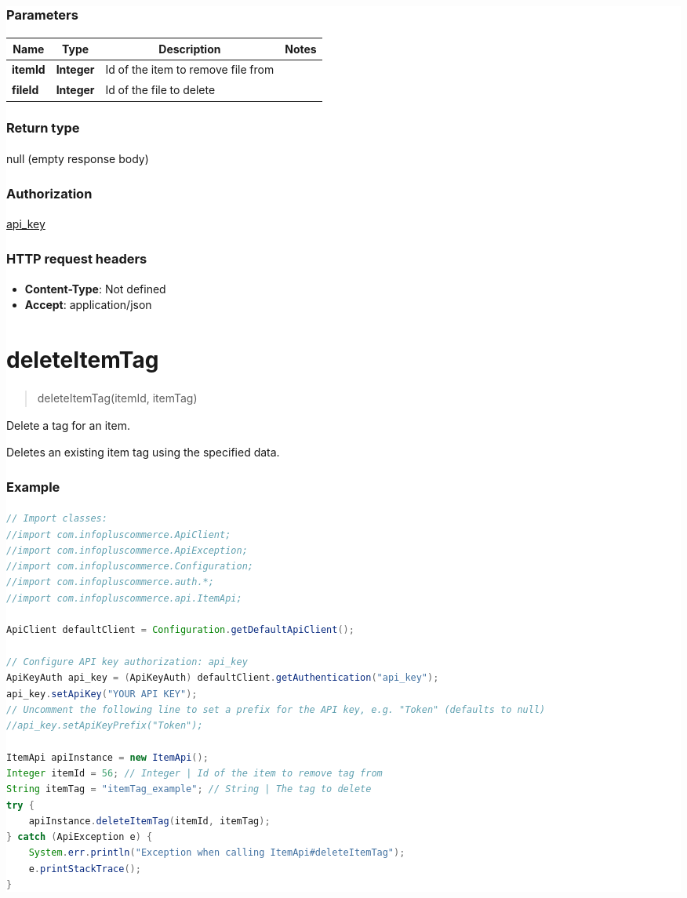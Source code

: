 ### Parameters

Name | Type | Description  | Notes
------------- | ------------- | ------------- | -------------
 **itemId** | **Integer**| Id of the item to remove file from |
 **fileId** | **Integer**| Id of the file to delete |

### Return type

null (empty response body)

### Authorization

[api_key](../README.md#api_key)

### HTTP request headers

 - **Content-Type**: Not defined
 - **Accept**: application/json

<a name="deleteItemTag"></a>
# **deleteItemTag**
> deleteItemTag(itemId, itemTag)

Delete a tag for an item.

Deletes an existing item tag using the specified data.

### Example
```java
// Import classes:
//import com.infopluscommerce.ApiClient;
//import com.infopluscommerce.ApiException;
//import com.infopluscommerce.Configuration;
//import com.infopluscommerce.auth.*;
//import com.infopluscommerce.api.ItemApi;

ApiClient defaultClient = Configuration.getDefaultApiClient();

// Configure API key authorization: api_key
ApiKeyAuth api_key = (ApiKeyAuth) defaultClient.getAuthentication("api_key");
api_key.setApiKey("YOUR API KEY");
// Uncomment the following line to set a prefix for the API key, e.g. "Token" (defaults to null)
//api_key.setApiKeyPrefix("Token");

ItemApi apiInstance = new ItemApi();
Integer itemId = 56; // Integer | Id of the item to remove tag from
String itemTag = "itemTag_example"; // String | The tag to delete
try {
    apiInstance.deleteItemTag(itemId, itemTag);
} catch (ApiException e) {
    System.err.println("Exception when calling ItemApi#deleteItemTag");
    e.printStackTrace();
}
```
